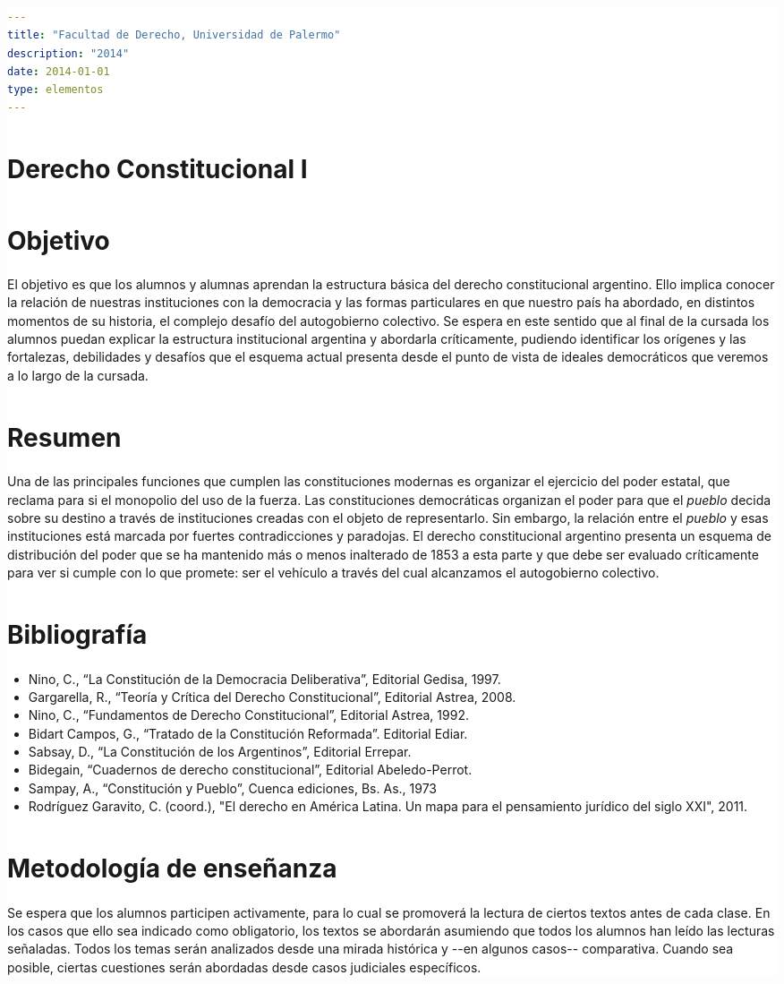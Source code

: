 ```yaml
---
title: "Facultad de Derecho, Universidad de Palermo"
description: "2014"
date: 2014-01-01
type: elementos 
---
```


# Derecho Constitucional I

# Objetivo

El objetivo es que los alumnos y alumnas aprendan la estructura básica del derecho constitucional argentino. Ello implica conocer la relación de nuestras instituciones con la democracia y las formas particulares en que nuestro país ha abordado, en distintos momentos de su historia, el complejo desafío del autogobierno colectivo. Se espera en este sentido que al final de la cursada los alumnos puedan explicar la estructura institucional argentina y abordarla críticamente, pudiendo identificar los orígenes y las fortalezas, debilidades y desafíos que el esquema actual presenta desde el punto de vista de ideales democráticos que veremos a lo largo de la cursada. 

# Resumen 

Una de las principales funciones que cumplen las constituciones modernas es organizar el ejercicio del poder estatal, que reclama para si el monopolio del uso de la fuerza. Las constituciones democráticas organizan el poder para que el *pueblo* decida sobre su destino a través de instituciones creadas con el objeto de representarlo. Sin embargo, la relación entre el *pueblo* y esas instituciones está marcada por fuertes contradicciones y paradojas. El derecho constitucional argentino presenta un esquema de distribución del poder que se ha mantenido más o menos inalterado de 1853 a esta parte y que debe ser evaluado críticamente para ver si cumple con lo que promete: ser el vehículo a través del cual alcanzamos el autogobierno colectivo. 

# Bibliografía

- Nino, C., “La Constitución de la Democracia Deliberativa”, Editorial Gedisa, 1997.
- Gargarella, R., “Teoría y Crítica del Derecho Constitucional”, Editorial Astrea, 2008.
- Nino, C., “Fundamentos de Derecho Constitucional”, Editorial Astrea, 1992.
- Bidart Campos, G., “Tratado de la Constitución Reformada”. Editorial Ediar.
- Sabsay, D., “La Constitución de los Argentinos”, Editorial Errepar.
- Bidegain, “Cuadernos de derecho constitucional”, Editorial Abeledo-Perrot.
- Sampay, A., “Constitución y Pueblo”, Cuenca ediciones, Bs. As., 1973
- Rodríguez Garavito, C. (coord.), "El derecho en América Latina. Un mapa para el pensamiento jurídico del siglo XXI", 2011.

# Metodología de enseñanza 

Se espera que los alumnos participen activamente, para lo cual se promoverá la lectura de ciertos textos antes de cada clase. En los casos que ello sea indicado como obligatorio, los textos se abordarán asumiendo que todos los alumnos han leído las lecturas señaladas. Todos los temas serán analizados desde una mirada histórica y --en algunos casos-- comparativa. Cuando sea posible, ciertas cuestiones serán abordadas desde casos judiciales específicos. 
